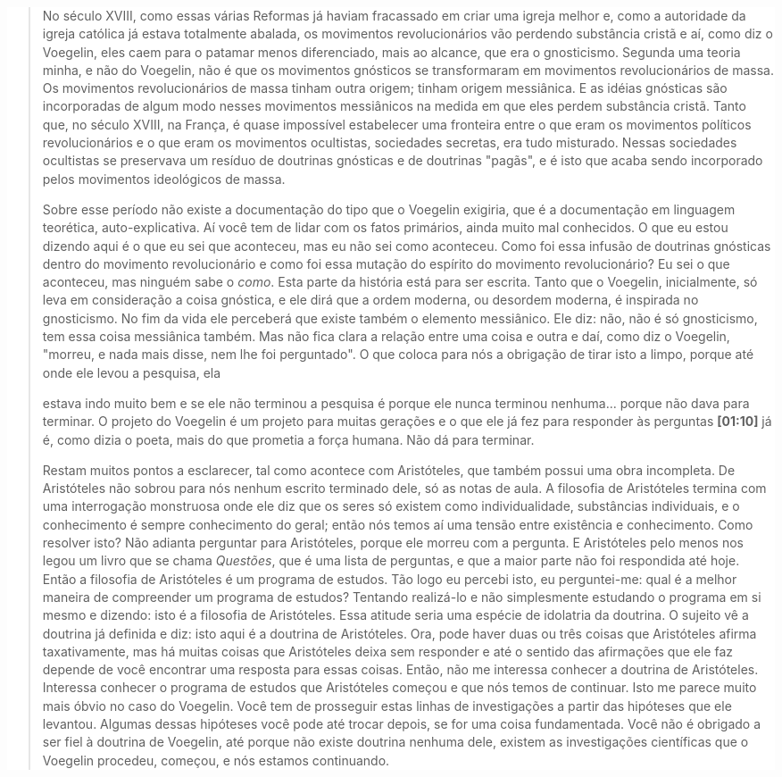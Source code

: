 > No século XVIII, como essas várias Reformas já haviam fracassado em criar uma igreja melhor e, como a autoridade da igreja católica já estava totalmente abalada, os movimentos revolucionários vão perdendo substância cristã e aí, como diz o Voegelin, eles caem para o patamar menos diferenciado, mais ao alcance, que era o gnosticismo. Segunda uma teoria minha, e não do Voegelin, não é que os movimentos gnósticos se transformaram em movimentos revolucionários de massa. Os movimentos revolucionários de massa tinham outra origem; tinham origem messiânica. E as idéias gnósticas são incorporadas de algum modo nesses movimentos messiânicos na medida em que eles perdem substância cristã. Tanto que, no século XVIII, na França, é quase impossível estabelecer uma fronteira entre o que eram os movimentos políticos revolucionários e o que eram os movimentos ocultistas, sociedades secretas, era tudo misturado. Nessas sociedades ocultistas se preservava um resíduo de doutrinas gnósticas e de doutrinas "pagãs", e é isto que acaba sendo incorporado pelos movimentos ideológicos de massa.
>
> Sobre esse período não existe a documentação do tipo que o Voegelin exigiria, que é a documentação em linguagem teorética, auto-explicativa. Aí você tem de lidar com os fatos primários, ainda muito mal conhecidos. O que eu estou dizendo aqui é o que eu sei que aconteceu, mas eu não sei como aconteceu. Como foi essa infusão de doutrinas gnósticas dentro do movimento revolucionário e como foi essa mutação do espírito do movimento revolucionário? Eu sei o que aconteceu, mas ninguém sabe o *como*. Esta parte da história está para ser escrita. Tanto que o Voegelin, inicialmente, só leva em consideração a coisa gnóstica, e ele dirá que a ordem moderna, ou desordem moderna, é inspirada no gnosticismo. No fim da vida ele perceberá que existe também o elemento messiânico. Ele diz: não, não é só gnosticismo, tem essa coisa messiânica também. Mas não fica clara a relação entre uma coisa e outra e daí, como diz o Voegelin, "morreu, e nada mais disse, nem lhe foi perguntado". O que coloca para nós a obrigação de tirar isto a limpo, porque até onde ele levou a pesquisa, ela
>
> estava indo muito bem e se ele não terminou a pesquisa é porque ele nunca terminou nenhuma\... porque não dava para terminar. O projeto do Voegelin é um projeto para muitas gerações e o que ele já fez para responder às perguntas **\[01:10\]** já é, como dizia o poeta, mais do que prometia a força humana. Não dá para terminar.
>
> Restam muitos pontos a esclarecer, tal como acontece com Aristóteles, que também possui uma obra incompleta. De Aristóteles não sobrou para nós nenhum escrito terminado dele, só as notas de aula. A filosofia de Aristóteles termina com uma interrogação monstruosa onde ele diz que os seres só existem como individualidade, substâncias individuais, e o conhecimento é sempre conhecimento do geral; então nós temos aí uma tensão entre existência e conhecimento. Como resolver isto? Não adianta perguntar para Aristóteles, porque ele morreu com a pergunta. E Aristóteles pelo menos nos legou um livro que se chama *Questões*, que é uma lista de perguntas, e que a maior parte não foi respondida até hoje. Então a filosofia de Aristóteles é um programa de estudos. Tão logo eu percebi isto, eu perguntei-me: qual é a melhor maneira de compreender um programa de estudos? Tentando realizá-lo e não simplesmente estudando o programa em si mesmo e dizendo: isto é a filosofia de Aristóteles. Essa atitude seria uma espécie de idolatria da doutrina. O sujeito vê a doutrina já definida e diz: isto aqui é a doutrina de Aristóteles. Ora, pode haver duas ou três coisas que Aristóteles afirma taxativamente, mas há muitas coisas que Aristóteles deixa sem responder e até o sentido das afirmações que ele faz depende de você encontrar uma resposta para essas coisas. Então, não me interessa conhecer a doutrina de Aristóteles. Interessa conhecer o programa de estudos que Aristóteles começou e que nós temos de continuar. Isto me parece muito mais óbvio no caso do Voegelin. Você tem de prosseguir estas linhas de investigações a partir das hipóteses que ele levantou. Algumas dessas hipóteses você pode até trocar depois, se for uma coisa fundamentada. Você não é obrigado a ser fiel à doutrina de Voegelin, até porque não existe doutrina nenhuma dele, existem as investigações científicas que o Voegelin procedeu, começou, e nós estamos continuando.
>